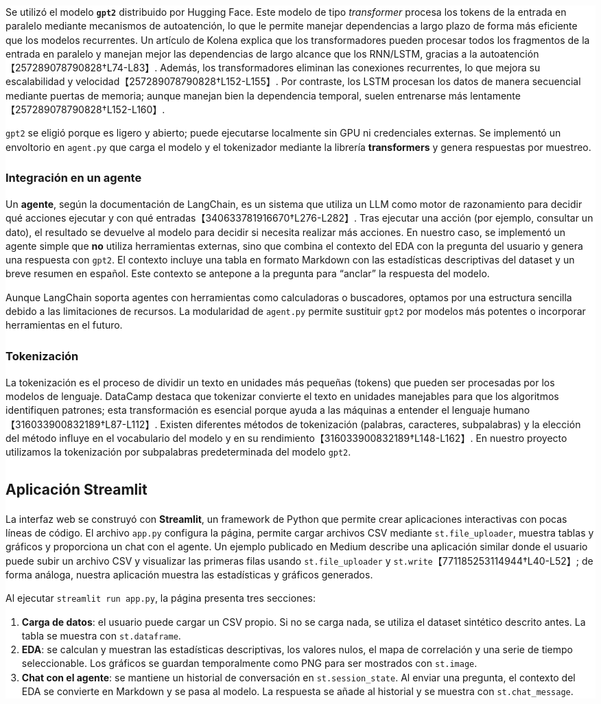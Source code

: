 Se utilizó el modelo **`gpt2`** distribuido por Hugging Face.  Este modelo de tipo *transformer* procesa los tokens de la entrada en paralelo mediante mecanismos de autoatención, lo que le permite manejar dependencias a largo plazo de forma más eficiente que los modelos recurrentes.  Un artículo de Kolena explica que los transformadores pueden procesar todos los fragmentos de la entrada en paralelo y manejan mejor las dependencias de largo alcance que los RNN/LSTM, gracias a la autoatención【257289078790828†L74-L83】.  Además, los transformadores eliminan las conexiones recurrentes, lo que mejora su escalabilidad y velocidad【257289078790828†L152-L155】.  Por contraste, los LSTM procesan los datos de manera secuencial mediante puertas de memoria; aunque manejan bien la dependencia temporal, suelen entrenarse más lentamente【257289078790828†L152-L160】.

`gpt2` se eligió porque es ligero y abierto; puede ejecutarse localmente sin GPU ni credenciales externas.  Se implementó un envoltorio en `agent.py` que carga el modelo y el tokenizador mediante la librería **transformers** y genera respuestas por muestreo.

### Integración en un agente

Un **agente**, según la documentación de LangChain, es un sistema que utiliza un LLM como motor de razonamiento para decidir qué acciones ejecutar y con qué entradas【340633781916670†L276-L282】.  Tras ejecutar una acción (por ejemplo, consultar un dato), el resultado se devuelve al modelo para decidir si necesita realizar más acciones.  En nuestro caso, se implementó un agente simple que **no** utiliza herramientas externas, sino que combina el contexto del EDA con la pregunta del usuario y genera una respuesta con `gpt2`.  El contexto incluye una tabla en formato Markdown con las estadísticas descriptivas del dataset y un breve resumen en español.  Este contexto se antepone a la pregunta para “anclar” la respuesta del modelo.

Aunque LangChain soporta agentes con herramientas como calculadoras o buscadores, optamos por una estructura sencilla debido a las limitaciones de recursos.  La modularidad de `agent.py` permite sustituir `gpt2` por modelos más potentes o incorporar herramientas en el futuro.

### Tokenización

La tokenización es el proceso de dividir un texto en unidades más pequeñas (tokens) que pueden ser procesadas por los modelos de lenguaje.  DataCamp destaca que tokenizar convierte el texto en unidades manejables para que los algoritmos identifiquen patrones; esta transformación es esencial porque ayuda a las máquinas a entender el lenguaje humano【316033900832189†L87-L112】.  Existen diferentes métodos de tokenización (palabras, caracteres, subpalabras) y la elección del método influye en el vocabulario del modelo y en su rendimiento【316033900832189†L148-L162】.  En nuestro proyecto utilizamos la tokenización por subpalabras predeterminada del modelo `gpt2`.

## Aplicación Streamlit

La interfaz web se construyó con **Streamlit**, un framework de Python que permite crear aplicaciones interactivas con pocas líneas de código.  El archivo `app.py` configura la página, permite cargar archivos CSV mediante `st.file_uploader`, muestra tablas y gráficos y proporciona un chat con el agente.  Un ejemplo publicado en Medium describe una aplicación similar donde el usuario puede subir un archivo CSV y visualizar las primeras filas usando `st.file_uploader` y `st.write`【771185253114944†L40-L52】; de forma análoga, nuestra aplicación muestra las estadísticas y gráficos generados.

Al ejecutar `streamlit run app.py`, la página presenta tres secciones:

1. **Carga de datos**: el usuario puede cargar un CSV propio.  Si no se carga nada, se utiliza el dataset sintético descrito antes.  La tabla se muestra con `st.dataframe`.
2. **EDA**: se calculan y muestran las estadísticas descriptivas, los valores nulos, el mapa de correlación y una serie de tiempo seleccionable.  Los gráficos se guardan temporalmente como PNG para ser mostrados con `st.image`.
3. **Chat con el agente**: se mantiene un historial de conversación en `st.session_state`.  Al enviar una pregunta, el contexto del EDA se convierte en Markdown y se pasa al modelo.  La respuesta se añade al historial y se muestra con `st.chat_message`.
